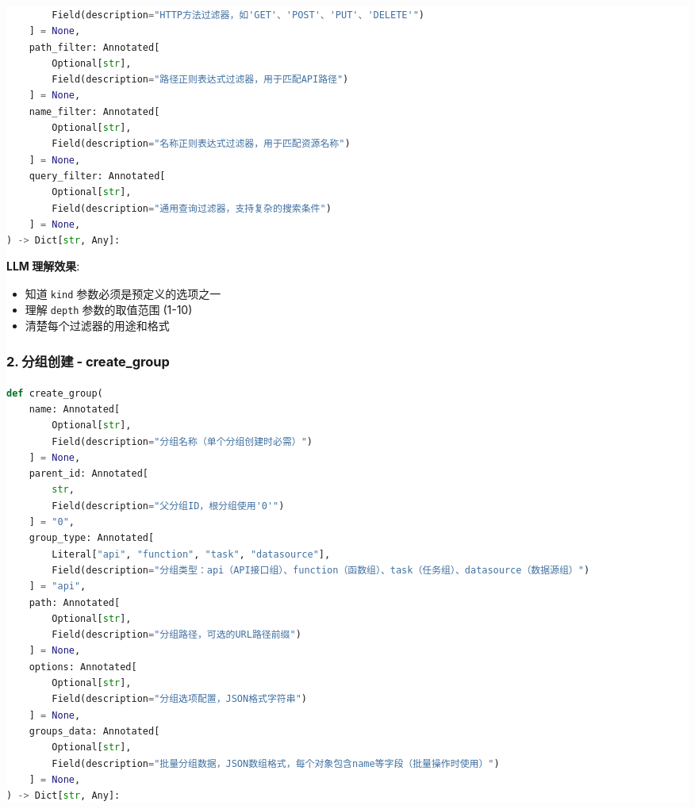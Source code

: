 ```python
        Field(description="HTTP方法过滤器，如'GET'、'POST'、'PUT'、'DELETE'")
    ] = None,
    path_filter: Annotated[
        Optional[str],
        Field(description="路径正则表达式过滤器，用于匹配API路径")
    ] = None,
    name_filter: Annotated[
        Optional[str],
        Field(description="名称正则表达式过滤器，用于匹配资源名称")
    ] = None,
    query_filter: Annotated[
        Optional[str],
        Field(description="通用查询过滤器，支持复杂的搜索条件")
    ] = None,
) -> Dict[str, Any]:
```

**LLM 理解效果**:
- 知道 `kind` 参数必须是预定义的选项之一
- 理解 `depth` 参数的取值范围 (1-10)
- 清楚每个过滤器的用途和格式

### 2. 分组创建 - create_group

```python
def create_group(
    name: Annotated[
        Optional[str],
        Field(description="分组名称（单个分组创建时必需）")
    ] = None,
    parent_id: Annotated[
        str,
        Field(description="父分组ID，根分组使用'0'")
    ] = "0",
    group_type: Annotated[
        Literal["api", "function", "task", "datasource"],
        Field(description="分组类型：api（API接口组）、function（函数组）、task（任务组）、datasource（数据源组）")
    ] = "api",
    path: Annotated[
        Optional[str],
        Field(description="分组路径，可选的URL路径前缀")
    ] = None,
    options: Annotated[
        Optional[str],
        Field(description="分组选项配置，JSON格式字符串")
    ] = None,
    groups_data: Annotated[
        Optional[str],
        Field(description="批量分组数据，JSON数组格式，每个对象包含name等字段（批量操作时使用）")
    ] = None,
) -> Dict[str, Any]:
```
